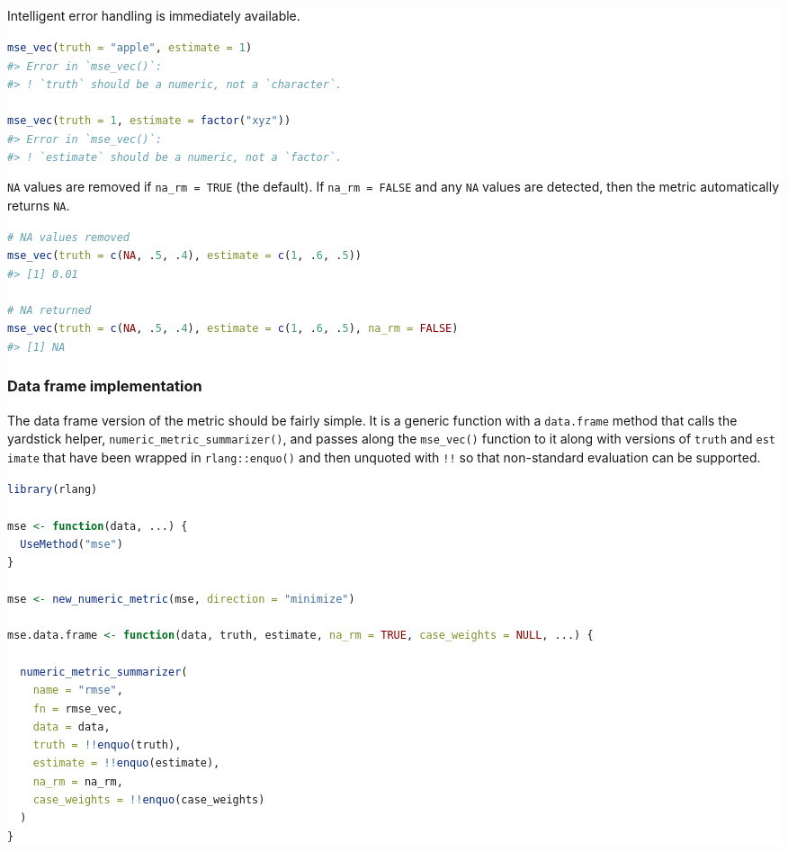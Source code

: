 Intelligent error handling is immediately available.


```r
mse_vec(truth = "apple", estimate = 1)
#> Error in `mse_vec()`:
#> ! `truth` should be a numeric, not a `character`.

mse_vec(truth = 1, estimate = factor("xyz"))
#> Error in `mse_vec()`:
#> ! `estimate` should be a numeric, not a `factor`.
```

`NA` values are removed if `na_rm = TRUE` (the default). If `na_rm = FALSE` and any `NA` values are detected, then the metric automatically returns `NA`.


```r
# NA values removed
mse_vec(truth = c(NA, .5, .4), estimate = c(1, .6, .5))
#> [1] 0.01

# NA returned
mse_vec(truth = c(NA, .5, .4), estimate = c(1, .6, .5), na_rm = FALSE)
#> [1] NA
```

### Data frame implementation

The data frame version of the metric should be fairly simple. It is a generic function with a `data.frame` method that calls the yardstick helper, `numeric_metric_summarizer()`, and passes along the `mse_vec()` function to it along with versions of `truth` and `estimate` that have been wrapped in `rlang::enquo()` and then unquoted with `!!` so that non-standard evaluation can be supported.


```r
library(rlang)

mse <- function(data, ...) {
  UseMethod("mse")
}

mse <- new_numeric_metric(mse, direction = "minimize")

mse.data.frame <- function(data, truth, estimate, na_rm = TRUE, case_weights = NULL, ...) {
  
  numeric_metric_summarizer(
    name = "rmse",
    fn = rmse_vec,
    data = data,
    truth = !!enquo(truth),
    estimate = !!enquo(estimate),
    na_rm = na_rm,
    case_weights = !!enquo(case_weights)
  )
}
```
